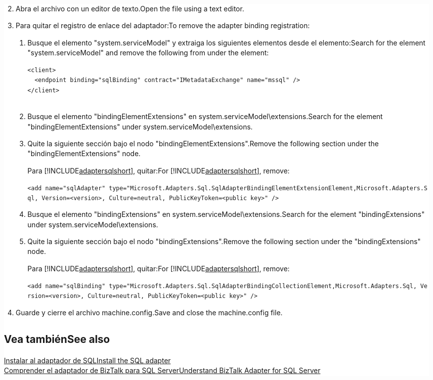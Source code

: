 2.  <span data-ttu-id="f9ea1-317">Abra el archivo con un editor de texto.</span><span class="sxs-lookup"><span data-stu-id="f9ea1-317">Open the file using a text editor.</span></span>  
  
3.  <span data-ttu-id="f9ea1-318">Para quitar el registro de enlace del adaptador:</span><span class="sxs-lookup"><span data-stu-id="f9ea1-318">To remove the adapter binding registration:</span></span>  
  
    1.  <span data-ttu-id="f9ea1-319">Busque el elemento "system.serviceModel" y extraiga los siguientes elementos desde el elemento:</span><span class="sxs-lookup"><span data-stu-id="f9ea1-319">Search for the element "system.serviceModel" and remove the following from under the element:</span></span>  
  
        ```  
        <client>  
          <endpoint binding="sqlBinding" contract="IMetadataExchange" name="mssql" />  
        </client>  
  
        ```  
  
    2.  <span data-ttu-id="f9ea1-320">Busque el elemento "bindingElementExtensions" en system.serviceModel\extensions.</span><span class="sxs-lookup"><span data-stu-id="f9ea1-320">Search for the element "bindingElementExtensions" under system.serviceModel\extensions.</span></span>  
  
    3.  <span data-ttu-id="f9ea1-321">Quite la siguiente sección bajo el nodo "bindingElementExtensions".</span><span class="sxs-lookup"><span data-stu-id="f9ea1-321">Remove the following section under the "bindingElementExtensions" node.</span></span>  
  
         <span data-ttu-id="f9ea1-322">Para [!INCLUDE[adaptersqlshort](../../includes/adaptersqlshort-md.md)], quitar:</span><span class="sxs-lookup"><span data-stu-id="f9ea1-322">For [!INCLUDE[adaptersqlshort](../../includes/adaptersqlshort-md.md)], remove:</span></span>  
  
        ```  
        <add name="sqlAdapter" type="Microsoft.Adapters.Sql.SqlAdapterBindingElementExtensionElement,Microsoft.Adapters.Sql, Version=<version>, Culture=neutral, PublicKeyToken=<public key>" />  
        ```  
  
    4.  <span data-ttu-id="f9ea1-323">Busque el elemento "bindingExtensions" en system.serviceModel\extensions.</span><span class="sxs-lookup"><span data-stu-id="f9ea1-323">Search for the element "bindingExtensions" under system.serviceModel\extensions.</span></span>  
  
    5.  <span data-ttu-id="f9ea1-324">Quite la siguiente sección bajo el nodo "bindingExtensions".</span><span class="sxs-lookup"><span data-stu-id="f9ea1-324">Remove the following section under the "bindingExtensions" node.</span></span>  
  
         <span data-ttu-id="f9ea1-325">Para [!INCLUDE[adaptersqlshort](../../includes/adaptersqlshort-md.md)], quitar:</span><span class="sxs-lookup"><span data-stu-id="f9ea1-325">For [!INCLUDE[adaptersqlshort](../../includes/adaptersqlshort-md.md)], remove:</span></span>  
  
        ```  
        <add name="sqlBinding" type="Microsoft.Adapters.Sql.SqlAdapterBindingCollectionElement,Microsoft.Adapters.Sql, Version=<version>, Culture=neutral, PublicKeyToken=<public key>" />  
        ```  
  
4.  <span data-ttu-id="f9ea1-326">Guarde y cierre el archivo machine.config.</span><span class="sxs-lookup"><span data-stu-id="f9ea1-326">Save and close the machine.config file.</span></span>  
  
## <a name="see-also"></a><span data-ttu-id="f9ea1-327">Vea también</span><span class="sxs-lookup"><span data-stu-id="f9ea1-327">See also</span></span>
[<span data-ttu-id="f9ea1-328">Instalar al adaptador de SQL</span><span class="sxs-lookup"><span data-stu-id="f9ea1-328">Install the SQL adapter</span></span>](../../adapters-and-accelerators/adapter-sql/install-the-sql-adapter.md)  
[<span data-ttu-id="f9ea1-329">Comprender el adaptador de BizTalk para SQL Server</span><span class="sxs-lookup"><span data-stu-id="f9ea1-329">Understand BizTalk Adapter for SQL Server</span></span>](../../adapters-and-accelerators/adapter-sql/understand-biztalk-adapter-for-sql-server.md)